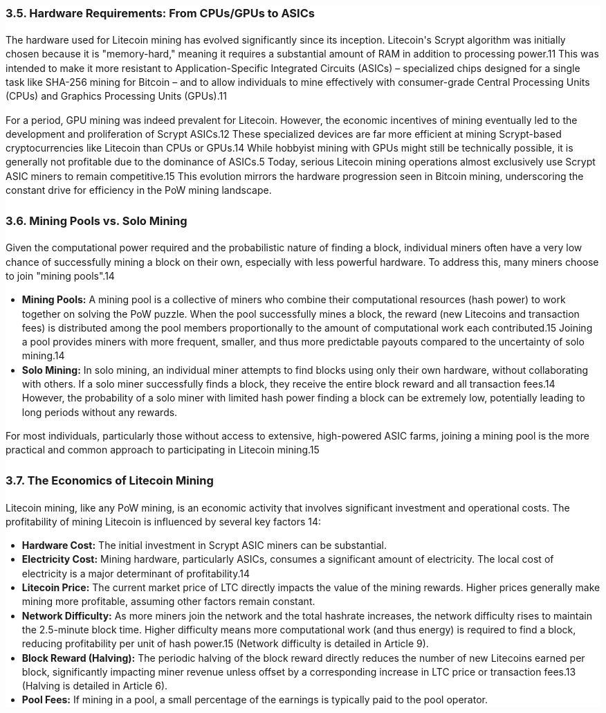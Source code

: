 ### **3.5. Hardware Requirements: From CPUs/GPUs to ASICs**

The hardware used for Litecoin mining has evolved significantly since its inception. Litecoin's Scrypt algorithm was initially chosen because it is "memory-hard," meaning it requires a substantial amount of RAM in addition to processing power.11 This was intended to make it more resistant to Application-Specific Integrated Circuits (ASICs) – specialized chips designed for a single task like SHA-256 mining for Bitcoin – and to allow individuals to mine effectively with consumer-grade Central Processing Units (CPUs) and Graphics Processing Units (GPUs).11

For a period, GPU mining was indeed prevalent for Litecoin. However, the economic incentives of mining eventually led to the development and proliferation of Scrypt ASICs.12 These specialized devices are far more efficient at mining Scrypt-based cryptocurrencies like Litecoin than CPUs or GPUs.14 While hobbyist mining with GPUs might still be technically possible, it is generally not profitable due to the dominance of ASICs.5 Today, serious Litecoin mining operations almost exclusively use Scrypt ASIC miners to remain competitive.15 This evolution mirrors the hardware progression seen in Bitcoin mining, underscoring the constant drive for efficiency in the PoW mining landscape.

### **3.6. Mining Pools vs. Solo Mining**

Given the computational power required and the probabilistic nature of finding a block, individual miners often have a very low chance of successfully mining a block on their own, especially with less powerful hardware. To address this, many miners choose to join "mining pools".14

* **Mining Pools:** A mining pool is a collective of miners who combine their computational resources (hash power) to work together on solving the PoW puzzle. When the pool successfully mines a block, the reward (new Litecoins and transaction fees) is distributed among the pool members proportionally to the amount of computational work each contributed.15 Joining a pool provides miners with more frequent, smaller, and thus more predictable payouts compared to the uncertainty of solo mining.14  
* **Solo Mining:** In solo mining, an individual miner attempts to find blocks using only their own hardware, without collaborating with others. If a solo miner successfully finds a block, they receive the entire block reward and all transaction fees.14 However, the probability of a solo miner with limited hash power finding a block can be extremely low, potentially leading to long periods without any rewards.

For most individuals, particularly those without access to extensive, high-powered ASIC farms, joining a mining pool is the more practical and common approach to participating in Litecoin mining.15

### **3.7. The Economics of Litecoin Mining**

Litecoin mining, like any PoW mining, is an economic activity that involves significant investment and operational costs. The profitability of mining Litecoin is influenced by several key factors 14:

* **Hardware Cost:** The initial investment in Scrypt ASIC miners can be substantial.  
* **Electricity Cost:** Mining hardware, particularly ASICs, consumes a significant amount of electricity. The local cost of electricity is a major determinant of profitability.14  
* **Litecoin Price:** The current market price of LTC directly impacts the value of the mining rewards. Higher prices generally make mining more profitable, assuming other factors remain constant.  
* **Network Difficulty:** As more miners join the network and the total hashrate increases, the network difficulty rises to maintain the 2.5-minute block time. Higher difficulty means more computational work (and thus energy) is required to find a block, reducing profitability per unit of hash power.15 (Network difficulty is detailed in Article 9).  
* **Block Reward (Halving):** The periodic halving of the block reward directly reduces the number of new Litecoins earned per block, significantly impacting miner revenue unless offset by a corresponding increase in LTC price or transaction fees.13 (Halving is detailed in Article 6).  
* **Pool Fees:** If mining in a pool, a small percentage of the earnings is typically paid to the pool operator.
